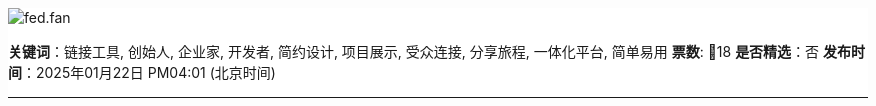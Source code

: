 ![fed.fan](https://ph-files.imgix.net/a93727ae-9ab6-428a-93fd-06f037ec4b57.png?auto=format&fit=crop&frame=1&h=512&w=1024)

**关键词**：链接工具, 创始人, 企业家, 开发者, 简约设计, 项目展示, 受众连接, 分享旅程, 一体化平台, 简单易用
**票数**: 🔺18
**是否精选**：否
**发布时间**：2025年01月22日 PM04:01 (北京时间)

---

